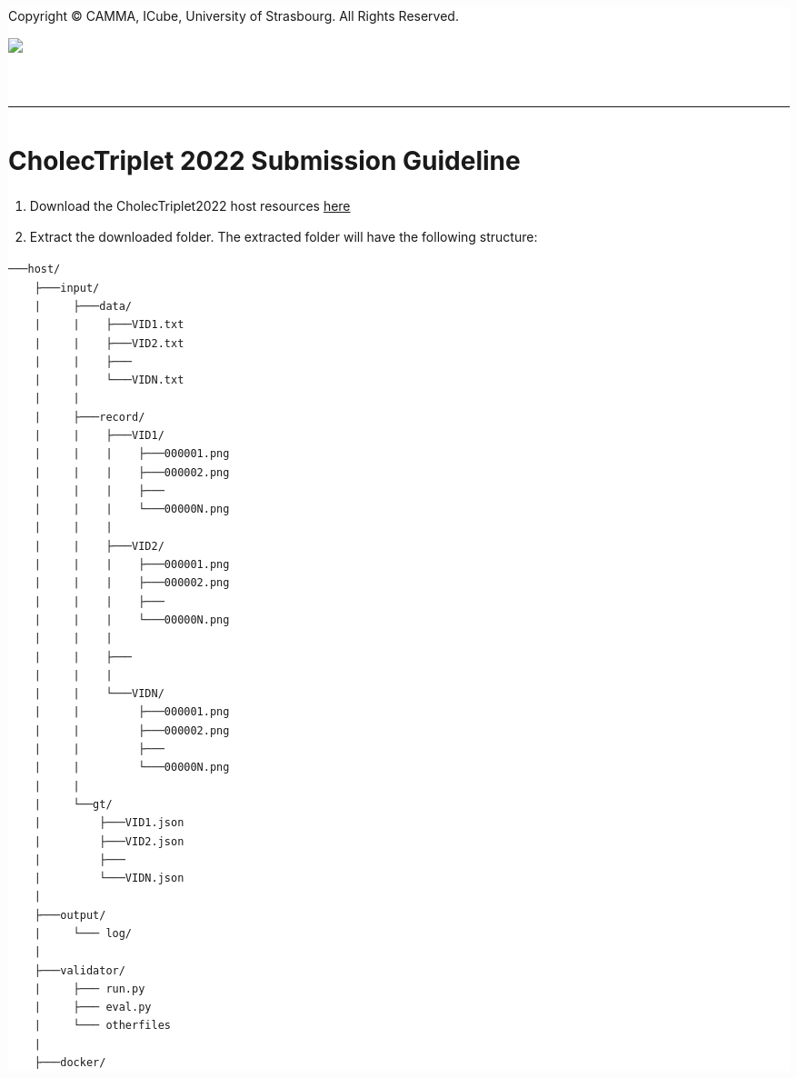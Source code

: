Copyright &copy; CAMMA, ICube, University of Strasbourg. All Rights Reserved.

<div>
<a href="https://cholectriplet2021.grand-challenge.org/">
<img src="https://rumc-gcorg-p-public.s3.amazonaws.com/b/649/banner2022.x10.jpeg" align="left"/>
</a>
<br>

</div>

<br />
<br>

----------------------------------------
CholecTriplet 2022 Submission Guideline
========================================

1. Download the CholecTriplet2022 host resources [here]()

2. Extract the downloaded folder. The extracted folder will have the following structure:

```
───host/
    ├───input/
    |	  ├───data/
    |	  |	   ├───VID1.txt
    |	  |	   ├───VID2.txt
    |	  |	   ├───
    |	  |	   └───VIDN.txt
    |	  |
    |	  ├───record/
    |	  |	   ├───VID1/
    |	  |	   |	├───000001.png
    |	  |	   |	├───000002.png
    |	  |	   |	├───
    |	  |	   |	└───00000N.png
    |	  |	   |	
    |	  |	   ├───VID2/
    |	  |	   |	├───000001.png
    |	  |	   |	├───000002.png
    |	  |	   |	├───
    |	  |	   |	└───00000N.png
    |	  |	   |	
    |	  |	   ├───
    |	  |	   |
    |	  |	   └───VIDN/
    |	  |	   	    ├───000001.png
    |	  |	   	    ├───000002.png
    |	  |	   	    ├───
    |	  |	   	    └───00000N.png
    |	  |
    |	  └──gt/
    |	  	  ├───VID1.json
    |	  	  ├───VID2.json
    |	  	  ├───
    |	  	  └───VIDN.json
    |
    ├───output/
    |     └─── log/
    |
    ├───validator/
    |     ├─── run.py
    |     ├─── eval.py
    |     └─── otherfiles
    |
    ├───docker/
```